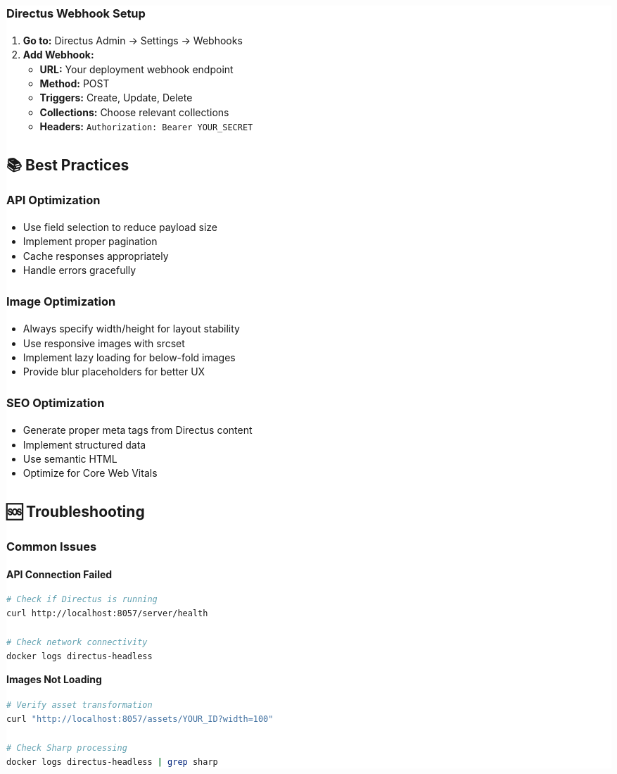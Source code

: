 ### Directus Webhook Setup

1. **Go to:** Directus Admin → Settings → Webhooks
2. **Add Webhook:**
   - **URL:** Your deployment webhook endpoint
   - **Method:** POST
   - **Triggers:** Create, Update, Delete
   - **Collections:** Choose relevant collections
   - **Headers:** `Authorization: Bearer YOUR_SECRET`

## 📚 Best Practices

### API Optimization
- Use field selection to reduce payload size
- Implement proper pagination
- Cache responses appropriately
- Handle errors gracefully

### Image Optimization
- Always specify width/height for layout stability
- Use responsive images with srcset
- Implement lazy loading for below-fold images
- Provide blur placeholders for better UX

### SEO Optimization
- Generate proper meta tags from Directus content
- Implement structured data
- Use semantic HTML
- Optimize for Core Web Vitals

## 🆘 Troubleshooting

### Common Issues

**API Connection Failed**
```bash
# Check if Directus is running
curl http://localhost:8057/server/health

# Check network connectivity
docker logs directus-headless
```

**Images Not Loading**
```bash
# Verify asset transformation
curl "http://localhost:8057/assets/YOUR_ID?width=100"

# Check Sharp processing
docker logs directus-headless | grep sharp
```
